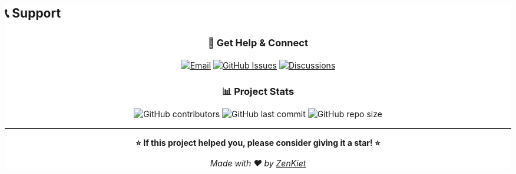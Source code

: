 
## 📞 Support

<div align="center">

### 🤝 Get Help & Connect

[![Email](https://img.shields.io/badge/Email-zenkiet0906%40gmail.com-red?style=for-the-badge&logo=gmail&logoColor=white)](mailto:zenkiet0906@gmail.com)
[![GitHub Issues](https://img.shields.io/badge/Issues-GitHub-green?style=for-the-badge&logo=github&logoColor=white)](https://github.com/zenkiet/ngx-version-view/issues)
[![Discussions](https://img.shields.io/badge/Discussions-GitHub-blue?style=for-the-badge&logo=github&logoColor=white)](https://github.com/zenkiet/ngx-version-view/discussions)

### 📊 Project Stats

![GitHub contributors](https://img.shields.io/github/contributors/zenkiet/ngx-version-view?style=flat-square)
![GitHub last commit](https://img.shields.io/github/last-commit/zenkiet/ngx-version-view?style=flat-square)
![GitHub repo size](https://img.shields.io/github/repo-size/zenkiet/ngx-version-view?style=flat-square)

</div>

---

<div align="center">

**⭐ If this project helped you, please consider giving it a star! ⭐**

_Made with ❤️ by [ZenKiet](https://github.com/zenkiet)_

</div>
